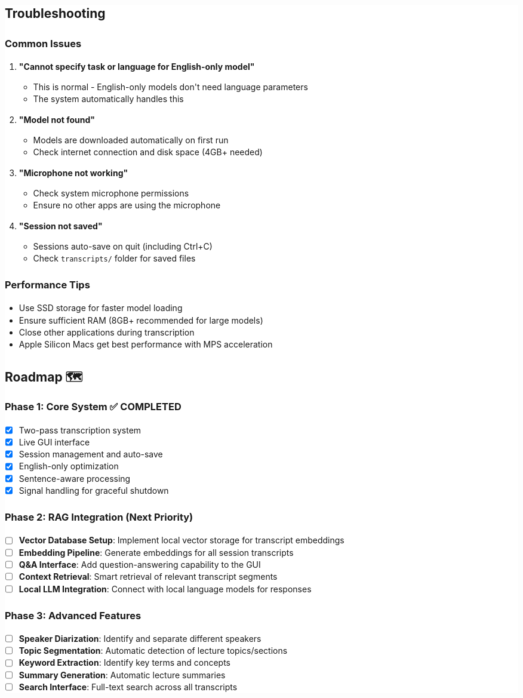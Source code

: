 ## Troubleshooting

### Common Issues

1. **"Cannot specify task or language for English-only model"**
   - This is normal - English-only models don't need language parameters
   - The system automatically handles this

2. **"Model not found"**
   - Models are downloaded automatically on first run
   - Check internet connection and disk space (4GB+ needed)

3. **"Microphone not working"**
   - Check system microphone permissions
   - Ensure no other apps are using the microphone

4. **"Session not saved"**
   - Sessions auto-save on quit (including Ctrl+C)
   - Check `transcripts/` folder for saved files

### Performance Tips

- Use SSD storage for faster model loading
- Ensure sufficient RAM (8GB+ recommended for large models)
- Close other applications during transcription
- Apple Silicon Macs get best performance with MPS acceleration

## Roadmap 🗺️

### Phase 1: Core System ✅ COMPLETED
- [x] Two-pass transcription system
- [x] Live GUI interface
- [x] Session management and auto-save
- [x] English-only optimization
- [x] Sentence-aware processing
- [x] Signal handling for graceful shutdown

### Phase 2: RAG Integration (Next Priority)
- [ ] **Vector Database Setup**: Implement local vector storage for transcript embeddings
- [ ] **Embedding Pipeline**: Generate embeddings for all session transcripts
- [ ] **Q&A Interface**: Add question-answering capability to the GUI
- [ ] **Context Retrieval**: Smart retrieval of relevant transcript segments
- [ ] **Local LLM Integration**: Connect with local language models for responses

### Phase 3: Advanced Features
- [ ] **Speaker Diarization**: Identify and separate different speakers
- [ ] **Topic Segmentation**: Automatic detection of lecture topics/sections
- [ ] **Keyword Extraction**: Identify key terms and concepts
- [ ] **Summary Generation**: Automatic lecture summaries
- [ ] **Search Interface**: Full-text search across all transcripts
